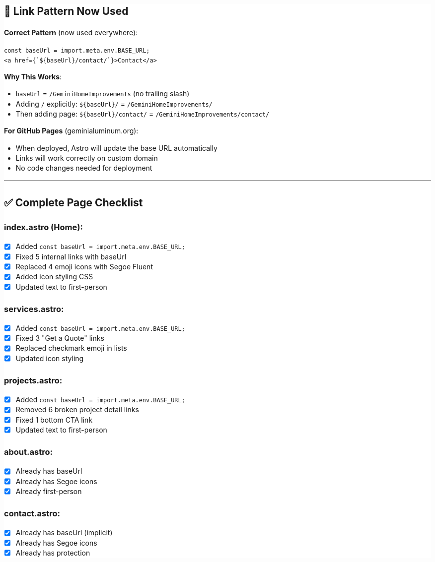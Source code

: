## 🔗 Link Pattern Now Used

**Correct Pattern** (now used everywhere):
```astro
const baseUrl = import.meta.env.BASE_URL;
<a href={`${baseUrl}/contact/`}>Contact</a>
```

**Why This Works**:
- `baseUrl` = `/GeminiHomeImprovements` (no trailing slash)
- Adding `/` explicitly: `${baseUrl}/` = `/GeminiHomeImprovements/`
- Then adding page: `${baseUrl}/contact/` = `/GeminiHomeImprovements/contact/`

**For GitHub Pages** (geminialuminum.org):
- When deployed, Astro will update the base URL automatically
- Links will work correctly on custom domain
- No code changes needed for deployment

---

## ✅ Complete Page Checklist

### index.astro (Home):
- [x] Added `const baseUrl = import.meta.env.BASE_URL;`
- [x] Fixed 5 internal links with baseUrl
- [x] Replaced 4 emoji icons with Segoe Fluent
- [x] Added icon styling CSS
- [x] Updated text to first-person

### services.astro:
- [x] Added `const baseUrl = import.meta.env.BASE_URL;`
- [x] Fixed 3 "Get a Quote" links
- [x] Replaced checkmark emoji in lists
- [x] Updated icon styling

### projects.astro:
- [x] Added `const baseUrl = import.meta.env.BASE_URL;`
- [x] Removed 6 broken project detail links
- [x] Fixed 1 bottom CTA link
- [x] Updated text to first-person

### about.astro:
- [x] Already has baseUrl
- [x] Already has Segoe icons
- [x] Already first-person

### contact.astro:
- [x] Already has baseUrl (implicit)
- [x] Already has Segoe icons
- [x] Already has protection
